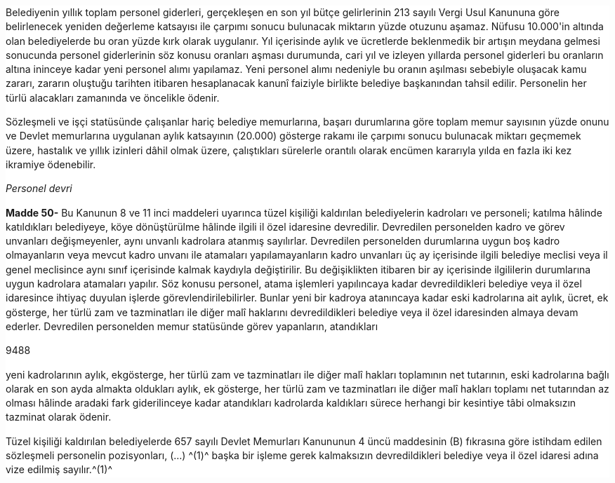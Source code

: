 Belediyenin yıllık toplam personel giderleri, gerçekleşen en son yıl
bütçe gelirlerinin 213 sayılı Vergi Usul Kanununa göre belirlenecek
yeniden değerleme katsayısı ile çarpımı sonucu bulunacak miktarın yüzde
otuzunu aşamaz. Nüfusu 10.000'in altında olan belediyelerde bu oran
yüzde kırk olarak uygulanır. Yıl içerisinde aylık ve ücretlerde
beklenmedik bir artışın meydana gelmesi sonucunda personel giderlerinin
söz konusu oranları aşması durumunda, cari yıl ve izleyen yıllarda
personel giderleri bu oranların altına ininceye kadar yeni personel
alımı yapılamaz. Yeni personel alımı nedeniyle bu oranın aşılması
sebebiyle oluşacak kamu zararı, zararın oluştuğu tarihten itibaren
hesaplanacak kanunî faiziyle birlikte belediye başkanından tahsil
edilir. Personelin her türlü alacakları zamanında ve öncelikle ödenir.

Sözleşmeli ve işçi statüsünde çalışanlar hariç belediye memurlarına,
başarı durumlarına göre toplam memur sayısının yüzde onunu ve Devlet
memurlarına uygulanan aylık katsayının (20.000) gösterge rakamı ile
çarpımı sonucu bulunacak miktarı geçmemek üzere, hastalık ve yıllık
izinleri dâhil olmak üzere, çalıştıkları sürelerle orantılı olarak
encümen kararıyla yılda en fazla iki kez ikramiye ödenebilir.

*Personel devri*

**Madde 50-** Bu Kanunun 8 ve 11 inci maddeleri uyarınca tüzel kişiliği
kaldırılan belediyelerin kadroları ve personeli; katılma hâlinde
katıldıkları belediyeye, köye dönüştürülme hâlinde ilgili il özel
idaresine devredilir. Devredilen personelden kadro ve görev unvanları
değişmeyenler, aynı unvanlı kadrolara atanmış sayılırlar. Devredilen
personelden durumlarına uygun boş kadro olmayanların veya mevcut kadro
unvanı ile atamaları yapılamayanların kadro unvanları üç ay içerisinde
ilgili belediye meclisi veya il genel meclisince aynı sınıf içerisinde
kalmak kaydıyla değiştirilir. Bu değişiklikten itibaren bir ay
içerisinde ilgililerin durumlarına uygun kadrolara atamaları yapılır.
Söz konusu personel, atama işlemleri yapılıncaya kadar devredildikleri
belediye veya il özel idaresince ihtiyaç duyulan işlerde
görevlendirilebilirler. Bunlar yeni bir kadroya atanıncaya kadar eski
kadrolarına ait aylık, ücret, ek gösterge, her türlü zam ve tazminatları
ile diğer malî haklarını devredildikleri belediye veya il özel
idaresinden almaya devam ederler. Devredilen personelden memur
statüsünde görev yapanların, atandıkları

9488

yeni kadrolarının aylık, ekgösterge, her türlü zam ve tazminatları ile
diğer malî hakları toplamının net tutarının, eski kadrolarına bağlı
olarak en son ayda almakta oldukları aylık, ek gösterge, her türlü zam
ve tazminatları ile diğer malî hakları toplamı net tutarından az olması
hâlinde aradaki fark giderilinceye kadar atandıkları kadrolarda
kaldıkları sürece herhangi bir kesintiye tâbi olmaksızın tazminat olarak
ödenir.

Tüzel kişiliği kaldırılan belediyelerde 657 sayılı Devlet Memurları
Kanununun 4 üncü maddesinin (B) fıkrasına göre istihdam edilen
sözleşmeli personelin pozisyonları, (…) ^(1)^ başka bir işleme gerek
kalmaksızın devredildikleri belediye veya il özel idaresi adına vize
edilmiş sayılır.^(1)^
